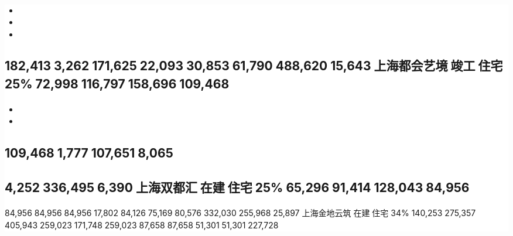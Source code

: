 -
-
-
182,413
3,262
171,625
22,093
30,853
61,790
488,620
15,643
上海都会艺境
竣工
住宅
25%
72,998
116,797
158,696
109,468
-
-
-
109,468
1,777
107,651
8,065
-
4,252
336,495
6,390
上海双都汇
在建
住宅
25%
65,296
91,414
128,043
84,956
-
84,956
84,956
84,956
17,802
84,126
75,169
80,576
332,030
255,968
25,897
上海金地云筑
在建
住宅
34%
140,253
275,357
405,943
259,023
171,748
259,023
87,658
87,658
51,301
51,301
227,728
